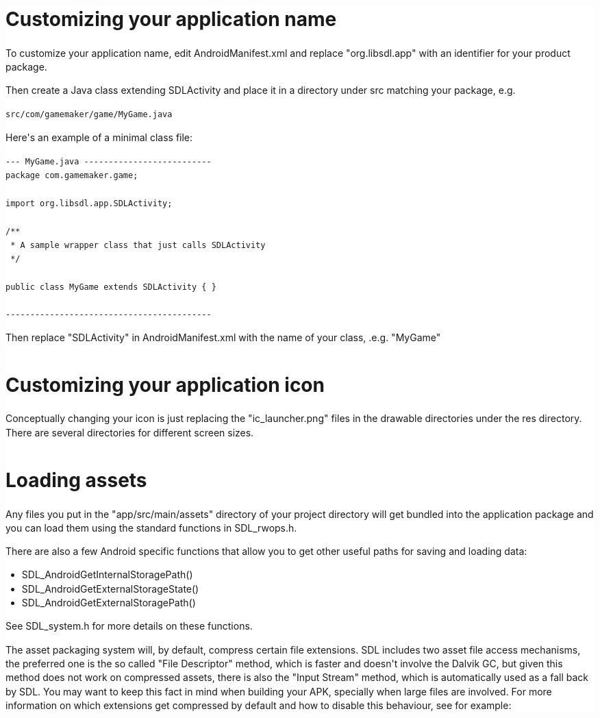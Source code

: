 
Customizing your application name
================================================================================

To customize your application name, edit AndroidManifest.xml and replace
"org.libsdl.app" with an identifier for your product package.

Then create a Java class extending SDLActivity and place it in a directory
under src matching your package, e.g.

    src/com/gamemaker/game/MyGame.java

Here's an example of a minimal class file:

    --- MyGame.java --------------------------
    package com.gamemaker.game;
    
    import org.libsdl.app.SDLActivity; 
    
    /**
     * A sample wrapper class that just calls SDLActivity 
     */ 
    
    public class MyGame extends SDLActivity { }
    
    ------------------------------------------

Then replace "SDLActivity" in AndroidManifest.xml with the name of your
class, .e.g. "MyGame"


Customizing your application icon
================================================================================

Conceptually changing your icon is just replacing the "ic_launcher.png" files in
the drawable directories under the res directory. There are several directories
for different screen sizes.


Loading assets
================================================================================

Any files you put in the "app/src/main/assets" directory of your project
directory will get bundled into the application package and you can load
them using the standard functions in SDL_rwops.h.

There are also a few Android specific functions that allow you to get other
useful paths for saving and loading data:
* SDL_AndroidGetInternalStoragePath()
* SDL_AndroidGetExternalStorageState()
* SDL_AndroidGetExternalStoragePath()

See SDL_system.h for more details on these functions.

The asset packaging system will, by default, compress certain file extensions.
SDL includes two asset file access mechanisms, the preferred one is the so
called "File Descriptor" method, which is faster and doesn't involve the Dalvik
GC, but given this method does not work on compressed assets, there is also the
"Input Stream" method, which is automatically used as a fall back by SDL. You
may want to keep this fact in mind when building your APK, specially when large
files are involved.
For more information on which extensions get compressed by default and how to
disable this behaviour, see for example:
    